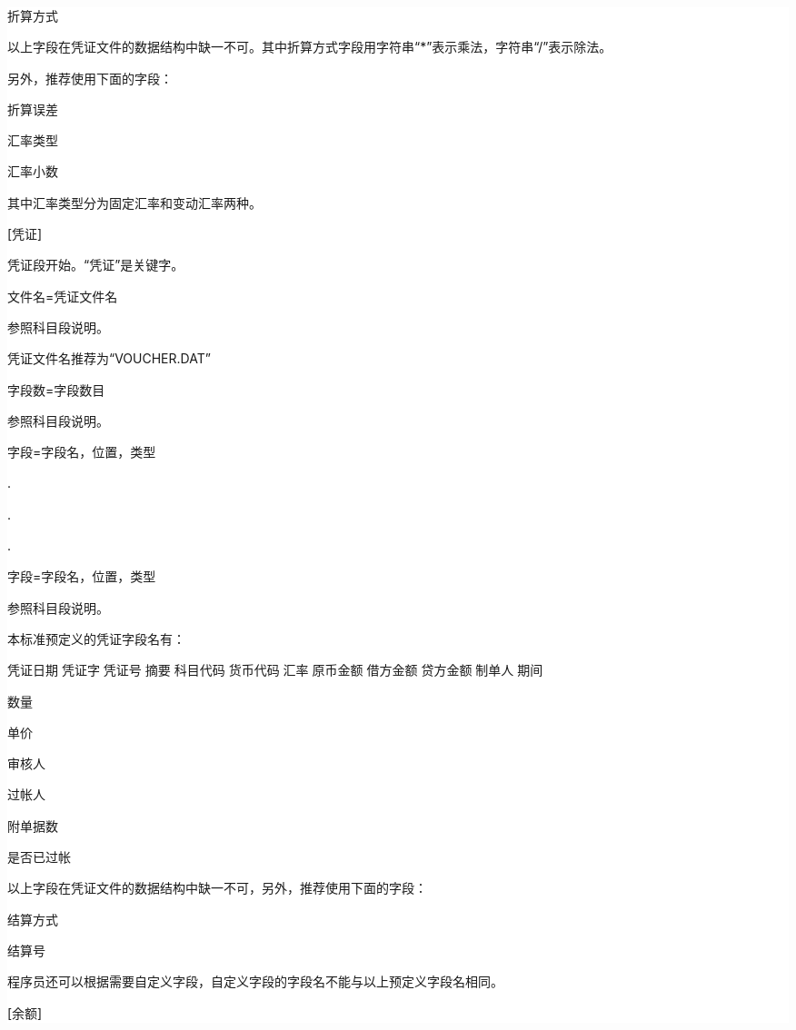 折算方式

以上字段在凭证文件的数据结构中缺一不可。其中折算方式字段用字符串“*”表示乘法，字符串“/”表示除法。

另外，推荐使用下面的字段：

折算误差

汇率类型

汇率小数

其中汇率类型分为固定汇率和变动汇率两种。　

[凭证]

凭证段开始。“凭证”是关键字。　

文件名=凭证文件名

参照科目段说明。

凭证文件名推荐为“VOUCHER.DAT”　

字段数=字段数目

参照科目段说明。　

字段=字段名，位置，类型

.

.

.

字段=字段名，位置，类型

参照科目段说明。

本标准预定义的凭证字段名有：

凭证日期 凭证字 凭证号 摘要 科目代码 货币代码 汇率 原币金额 借方金额 贷方金额 制单人 期间

数量

单价

审核人

过帐人

附单据数

是否已过帐

以上字段在凭证文件的数据结构中缺一不可，另外，推荐使用下面的字段：

结算方式

结算号

程序员还可以根据需要自定义字段，自定义字段的字段名不能与以上预定义字段名相同。　

[余额]
